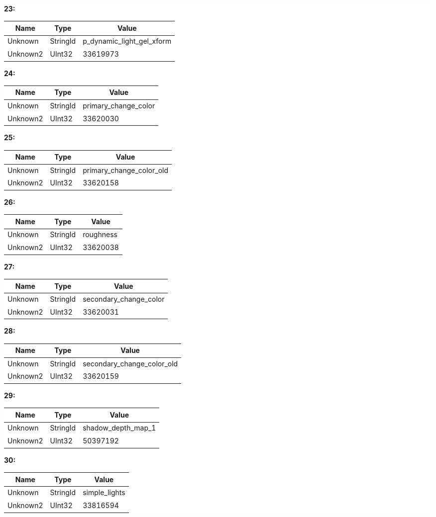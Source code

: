 
**23:**

Name	| Type	| Value
---	|---	|---	|
Unknown	|StringId	|p_dynamic_light_gel_xform
Unknown2	|UInt32	|33619973


**24:**

Name	| Type	| Value
---	|---	|---	|
Unknown	|StringId	|primary_change_color
Unknown2	|UInt32	|33620030


**25:**

Name	| Type	| Value
---	|---	|---	|
Unknown	|StringId	|primary_change_color_old
Unknown2	|UInt32	|33620158


**26:**

Name	| Type	| Value
---	|---	|---	|
Unknown	|StringId	|roughness
Unknown2	|UInt32	|33620038


**27:**

Name	| Type	| Value
---	|---	|---	|
Unknown	|StringId	|secondary_change_color
Unknown2	|UInt32	|33620031


**28:**

Name	| Type	| Value
---	|---	|---	|
Unknown	|StringId	|secondary_change_color_old
Unknown2	|UInt32	|33620159


**29:**

Name	| Type	| Value
---	|---	|---	|
Unknown	|StringId	|shadow_depth_map_1
Unknown2	|UInt32	|50397192


**30:**

Name	| Type	| Value
---	|---	|---	|
Unknown	|StringId	|simple_lights
Unknown2	|UInt32	|33816594
